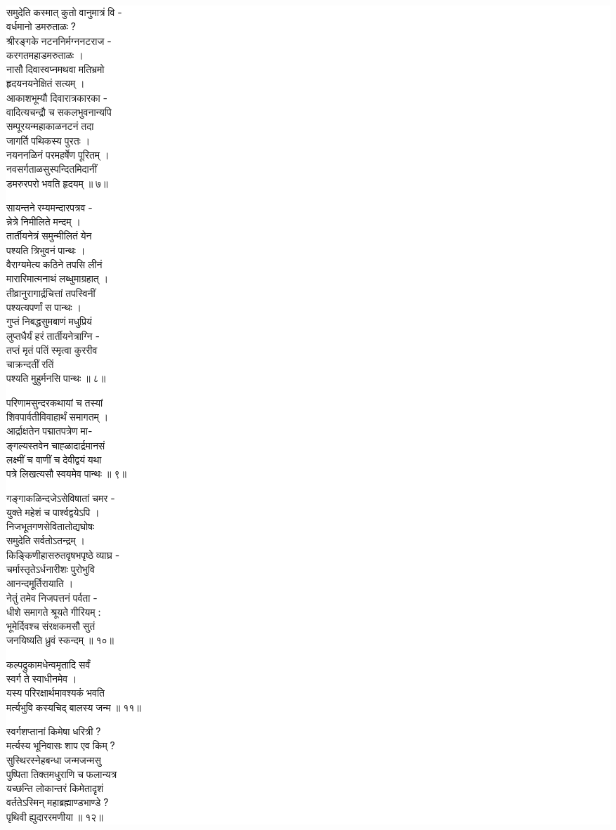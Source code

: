 समुदेति कस्मात् कुतो वानुमात्रं वि -  
वर्धमानो डमरुताळः ?  
श्रीरङ्गके नटननिर्मग्ननटराज -  
करगतमहाडमरुताळः ।  
नासौ दिवास्वप्नमथवा मतिभ्रमो  
हृदयनयनेक्षितं सत्यम् ।  
आकाशभूम्यौ दिवारात्रकारका -  
वादित्यचन्द्रौ च सकलभुवनान्यपि  
सम्पूरयन्महाकाळनटनं तदा  
जागर्ति पथिकस्य पुरतः ।  
नयननळिनं परमहर्षेण पूरितम् ।  
नवसर्गताळसुस्पन्दितमिदानीं  
डमरुरपरो भवति हृदयम् ॥ ७॥  
  
सायन्तने रम्यमन्दारपत्रव -  
न्नेत्रे निमीलिते मन्दम् ।  
तार्तीयनेत्रं समुन्मीलितं येन  
पश्यति त्रिभुवनं पान्थः ।  
वैराग्यमेत्य कठिने तपसि लीनं  
मारारिमात्मनाथं लब्धुमाग्रहात् ।  
तीव्रानुरागार्द्रचित्तां तपस्विनीं  
पश्यत्यपर्णां स पान्थः ।  
गुप्तं निबद्धसुमबाणं मधुप्रियं  
लुप्तधैर्यं हरं तार्तीयनेत्राग्नि -  
तप्तं मृतं पतिं स्मृत्वा कुररीव  
चाक्रन्दतीं रतिं  
पश्यति मुहुर्मनसि पान्थः ॥ ८॥  
  
परिणामसुन्दरकथायां च तस्यां  
शिवपार्वतीविवाहार्थं समागतम् ।  
आर्द्राक्षतेन पद्मातपत्रेण मा-  
ङ्गल्यस्तवेन चाह्ळादार्द्रमानसं  
लक्ष्मीं च वाणीं च देवीद्वयं यथा  
पत्रे लिखत्यसौ स्वयमेव पान्थः ॥ ९॥  
  
गङ्गाकळिन्दजेऽसेविषातां चमर -  
युक्ते महेशं च पार्श्वद्वयेऽपि ।  
निजभूतगणसेवितातोद्यघोषः  
समुदेति सर्वतोऽतन्द्रम् ।  
किङ्किणीहासरुतवृषभपृष्ठे व्याघ्र -  
चर्मास्तृतेऽर्धनारीशः पुरोभुवि  
आनन्दमूर्तिरायाति ।  
नेतुं तमेव निजपत्तनं पर्वता -  
धीशे समागते श्रूयते गीरियम् :  
भूमेर्दिवश्च संरक्षकमसौ सुतं  
जनयिष्यति ध्रुवं स्कन्दम् ॥ १०॥  
  
कल्पद्रुकामधेन्वमृतादि सर्वं  
स्वर्ग ते स्वाधीनमेव ।  
यस्य परिरक्षार्थमावश्यकं भवति  
मर्त्यभुवि कस्यचिद् बालस्य जन्म ॥ ११॥  
  
स्वर्गशप्तानां किमेषा धरित्री ?  
मर्त्यस्य भूनिवासः शाप एव किम् ?  
सुस्थिरस्नेहबन्धा जन्मजन्मसु  
पुष्पिता तिक्तमधुराणि च फलान्यत्र  
यच्छन्ति लोकान्तरं किमेतादृशं  
वर्ततेऽस्मिन् महाब्रह्माण्डभाण्डे ?  
पृथिवी ह्युदाररमणीया ॥ १२॥  
  